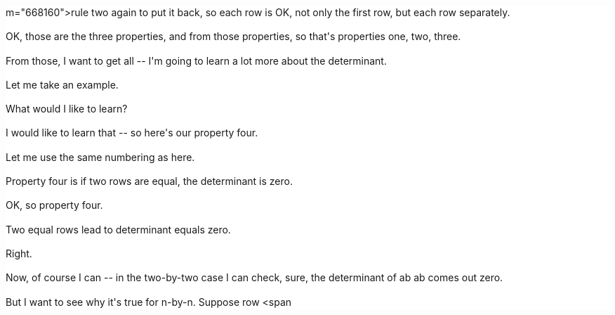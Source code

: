   m="668160">rule</span> <span m="668370">two</span> <span
  m="668550">again</span> <span m="668830">to</span> <span m="668890">put</span>
  <span m="669070">it</span> <span m="669150">back,</span> <span
  m="669560">so</span> <span m="670820">each</span> <span m="671810">row</span>
  <span m="672120">is</span> <span m="672240">OK,</span> <span
  m="672620">not</span> <span m="672890">only</span> <span m="673130">the</span>
  <span m="673260">first</span> <span m="673630">row,</span> <span
  m="674340">but</span> <span m="675020">each</span> <span m="675320">row</span>
  <span m="675910">separately.</span></p><p><span m="677370">OK,</span> <span
  m="677860">those</span> <span m="678190">are</span> <span
  m="678260">the</span> <span m="678480">three</span> <span
  m="678670">properties,</span> <span m="679760">and</span> <span
  m="680710">from</span> <span m="680930">those</span> <span
  m="681240">properties,</span> <span m="682260">so</span> <span
  m="682800">that's</span> <span m="683030">properties</span> <span
  m="683490">one,</span> <span m="683870">two,</span> <span
  m="684180">three.</span></p><p><span m="686660">From</span> <span
  m="686880">those,</span> <span m="690040">I</span> <span
  m="690200">want</span> <span m="690710">to</span> <span m="691060">get</span>
  <span m="691490">all</span> <span m="691930">--</span> <span
  m="691960">I'm</span> <span m="692050">going</span> <span m="692190">to</span>
  <span m="692270">learn</span> <span m="692580">a</span> <span
  m="692630">lot</span> <span m="692860">more</span> <span
  m="693110">about</span> <span m="693380">the</span> <span
  m="693470">determinant.</span></p><p><span m="696490">Let</span> <span
  m="696620">me</span> <span m="696760">take</span> <span m="696980">an</span>
  <span m="697100">example.</span></p><p><span m="698030">What</span> <span
  m="698470">would</span> <span m="698630">I</span> <span m="698720">like</span>
  <span m="699000">to</span> <span m="699100">learn?</span></p><p><span
  m="699990">I</span> <span m="700100">would</span> <span m="700280">like</span>
  <span m="700600">to</span> <span m="700730">learn</span> <span
  m="701240">that</span> <span m="701700">--</span> <span m="701950">so</span>
  <span m="702120">here's</span> <span m="702340">our</span> <span
  m="702420">property</span> <span m="702980">four.</span></p><p><span
  m="703280">Let</span> <span m="703400">me</span> <span m="703870">use</span>
  <span m="704320">the</span> <span m="704440">same</span> <span
  m="705270">numbering</span> <span m="706040">as</span> <span
  m="706450">here.</span></p><p><span m="707310">Property</span> <span
  m="707880">four</span> <span m="709380">is</span> <span m="711000">if</span>
  <span m="711450">two</span> <span m="711640">rows</span> <span
  m="712210">are</span> <span m="712390">equal,</span> <span
  m="715890">the</span> <span m="716020">determinant</span> <span
  m="716720">is</span> <span m="717940">zero.</span></p><p><span
  m="718720">OK,</span> <span m="719250">so</span> <span
  m="719860">property</span> <span m="720390">four.</span></p><p><span
  m="722720">Two</span> <span m="722900">equal</span> <span
  m="723270">rows</span> <span m="727820">lead</span> <span m="728290">to</span>
  <span m="729070">determinant</span> <span m="730360">equals</span> <span
  m="731360">zero.</span></p><p><span m="733570">Right.</span></p><p><span
  m="734280">Now,</span> <span m="735520">of</span> <span
  m="736390">course</span> <span m="736650">I</span> <span m="736800">can</span>
  <span m="737110">--</span> <span m="737380">in</span> <span
  m="737520">the</span> <span m="737720">two-by-two</span> <span
  m="738300">case</span> <span m="738660">I</span> <span m="738750">can</span>
  <span m="738980">check,</span> <span m="739360">sure,</span> <span
  m="739970">the</span> <span m="740260">determinant</span> <span
  m="740890">of</span> <span m="741110">ab</span> <span m="741800">ab</span>
  <span m="742590">comes</span> <span m="742990">out</span> <span
  m="743230">zero.</span></p><p><span m="743980">But</span> <span
  m="745180">I</span> <span m="746020">want</span> <span m="746320">to</span>
  <span m="746500">see</span> <span m="746740">why</span> <span
  m="747120">it's</span> <span m="747370">true</span> <span
  m="747760">for</span> <span m="747910">n-by-n.</span> <span
  m="748950">Suppose</span> <span m="749890">row</span> <span